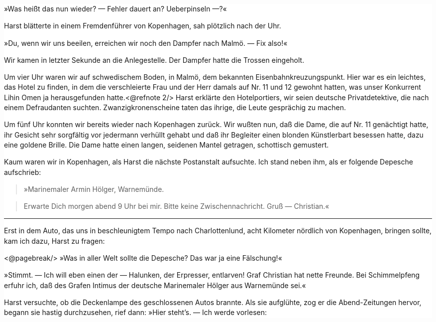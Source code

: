 »Was heißt das nun wieder? — Fehler dauert an?
Ueberpinseln —?«

Harst blätterte in einem Fremdenführer von Kopenhagen,
sah plötzlich nach der Uhr.

»Du, wenn wir uns beeilen, erreichen wir noch den
Dampfer nach Malmö. — Fix also!«

Wir kamen in letzter Sekunde an die Anlegestelle. Der
Dampfer hatte die Trossen eingeholt.

Um vier Uhr waren wir auf schwedischem Boden, in
Malmö, dem bekannten Eisenbahnkreuzungspunkt. Hier war
es ein leichtes, das Hotel zu finden, in dem die verschleierte
Frau und der Herr damals auf Nr. 11 und 12 gewohnt hatten,
was unser Konkurrent Lihin Omen ja herausgefunden hatte.<@refnote 2/>
Harst erklärte den Hotelportiers, wir seien deutsche Privatdetektive,
die nach einem Defraudanten suchten. Zwanzigkronenscheine
taten das ihrige, die Leute gesprächig zu
machen.

Um fünf Uhr konnten wir bereits wieder nach Kopenhagen
zurück. Wir wußten nun, daß die Dame, die auf Nr.
11 genächtigt hatte, ihr Gesicht sehr sorgfältig vor jedermann
verhüllt gehabt und daß ihr Begleiter einen blonden Künstlerbart
besessen hatte, dazu eine goldene Brille. Die Dame hatte
einen langen, seidenen Mantel getragen, schottisch gemustert.

Kaum waren wir in Kopenhagen, als Harst die nächste
Postanstalt aufsuchte. Ich stand neben ihm, als er folgende
Depesche aufschrieb:

> »Marinemaler Armin Hölger,
> Warnemünde.

> Erwarte Dich morgen abend 9 Uhr bei mir. Bitte keine
Zwischennachricht. Gruß — Christian.«

* * *

Erst in dem Auto, das uns in beschleunigtem Tempo nach
Charlottenlund, acht Kilometer nördlich von Kopenhagen,
bringen sollte, kam ich dazu, Harst zu fragen:

<@pagebreak/>
»Was in aller Welt sollte die Depesche? Das war ja eine
Fälschung!«

»Stimmt. — Ich will eben einen der — Halunken, der
Erpresser, entlarven! Graf Christian hat nette Freunde. Bei
Schimmelpfeng erfuhr ich, daß des Grafen Intimus der deutsche
Marinemaler Hölger aus Warnemünde sei.«

Harst versuchte, ob die Deckenlampe des geschlossenen
Autos brannte. Als sie aufglühte, zog er die Abend-Zeitungen
hervor, begann sie hastig durchzusehen, rief dann: »Hier
steht’s. — Ich werde vorlesen:
